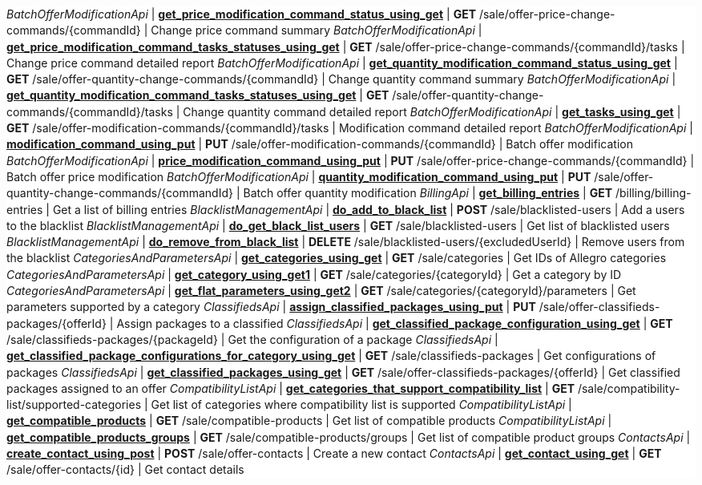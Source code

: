 *BatchOfferModificationApi* | [**get_price_modification_command_status_using_get**](docs/BatchOfferModificationApi.md#get_price_modification_command_status_using_get) | **GET** /sale/offer-price-change-commands/{commandId} | Change price command summary
*BatchOfferModificationApi* | [**get_price_modification_command_tasks_statuses_using_get**](docs/BatchOfferModificationApi.md#get_price_modification_command_tasks_statuses_using_get) | **GET** /sale/offer-price-change-commands/{commandId}/tasks | Change price command detailed report
*BatchOfferModificationApi* | [**get_quantity_modification_command_status_using_get**](docs/BatchOfferModificationApi.md#get_quantity_modification_command_status_using_get) | **GET** /sale/offer-quantity-change-commands/{commandId} | Change quantity command summary
*BatchOfferModificationApi* | [**get_quantity_modification_command_tasks_statuses_using_get**](docs/BatchOfferModificationApi.md#get_quantity_modification_command_tasks_statuses_using_get) | **GET** /sale/offer-quantity-change-commands/{commandId}/tasks | Change quantity command detailed report
*BatchOfferModificationApi* | [**get_tasks_using_get**](docs/BatchOfferModificationApi.md#get_tasks_using_get) | **GET** /sale/offer-modification-commands/{commandId}/tasks | Modification command detailed report
*BatchOfferModificationApi* | [**modification_command_using_put**](docs/BatchOfferModificationApi.md#modification_command_using_put) | **PUT** /sale/offer-modification-commands/{commandId} | Batch offer modification
*BatchOfferModificationApi* | [**price_modification_command_using_put**](docs/BatchOfferModificationApi.md#price_modification_command_using_put) | **PUT** /sale/offer-price-change-commands/{commandId} | Batch offer price modification
*BatchOfferModificationApi* | [**quantity_modification_command_using_put**](docs/BatchOfferModificationApi.md#quantity_modification_command_using_put) | **PUT** /sale/offer-quantity-change-commands/{commandId} | Batch offer quantity modification
*BillingApi* | [**get_billing_entries**](docs/BillingApi.md#get_billing_entries) | **GET** /billing/billing-entries | Get a list of billing entries
*BlacklistManagementApi* | [**do_add_to_black_list**](docs/BlacklistManagementApi.md#do_add_to_black_list) | **POST** /sale/blacklisted-users | Add a users to the blacklist
*BlacklistManagementApi* | [**do_get_black_list_users**](docs/BlacklistManagementApi.md#do_get_black_list_users) | **GET** /sale/blacklisted-users | Get list of blacklisted users
*BlacklistManagementApi* | [**do_remove_from_black_list**](docs/BlacklistManagementApi.md#do_remove_from_black_list) | **DELETE** /sale/blacklisted-users/{excludedUserId} | Remove users from the blacklist
*CategoriesAndParametersApi* | [**get_categories_using_get**](docs/CategoriesAndParametersApi.md#get_categories_using_get) | **GET** /sale/categories | Get IDs of Allegro categories
*CategoriesAndParametersApi* | [**get_category_using_get1**](docs/CategoriesAndParametersApi.md#get_category_using_get1) | **GET** /sale/categories/{categoryId} | Get a category by ID
*CategoriesAndParametersApi* | [**get_flat_parameters_using_get2**](docs/CategoriesAndParametersApi.md#get_flat_parameters_using_get2) | **GET** /sale/categories/{categoryId}/parameters | Get parameters supported by a category
*ClassifiedsApi* | [**assign_classified_packages_using_put**](docs/ClassifiedsApi.md#assign_classified_packages_using_put) | **PUT** /sale/offer-classifieds-packages/{offerId} | Assign packages to a classified
*ClassifiedsApi* | [**get_classified_package_configuration_using_get**](docs/ClassifiedsApi.md#get_classified_package_configuration_using_get) | **GET** /sale/classifieds-packages/{packageId} | Get the configuration of a package
*ClassifiedsApi* | [**get_classified_package_configurations_for_category_using_get**](docs/ClassifiedsApi.md#get_classified_package_configurations_for_category_using_get) | **GET** /sale/classifieds-packages | Get configurations of packages
*ClassifiedsApi* | [**get_classified_packages_using_get**](docs/ClassifiedsApi.md#get_classified_packages_using_get) | **GET** /sale/offer-classifieds-packages/{offerId} | Get classified packages assigned to an offer
*CompatibilityListApi* | [**get_categories_that_support_compatibility_list**](docs/CompatibilityListApi.md#get_categories_that_support_compatibility_list) | **GET** /sale/compatibility-list/supported-categories | Get list of categories where compatibility list is supported
*CompatibilityListApi* | [**get_compatible_products**](docs/CompatibilityListApi.md#get_compatible_products) | **GET** /sale/compatible-products | Get list of compatible products
*CompatibilityListApi* | [**get_compatible_products_groups**](docs/CompatibilityListApi.md#get_compatible_products_groups) | **GET** /sale/compatible-products/groups | Get list of compatible product groups
*ContactsApi* | [**create_contact_using_post**](docs/ContactsApi.md#create_contact_using_post) | **POST** /sale/offer-contacts | Create a new contact
*ContactsApi* | [**get_contact_using_get**](docs/ContactsApi.md#get_contact_using_get) | **GET** /sale/offer-contacts/{id} | Get contact details